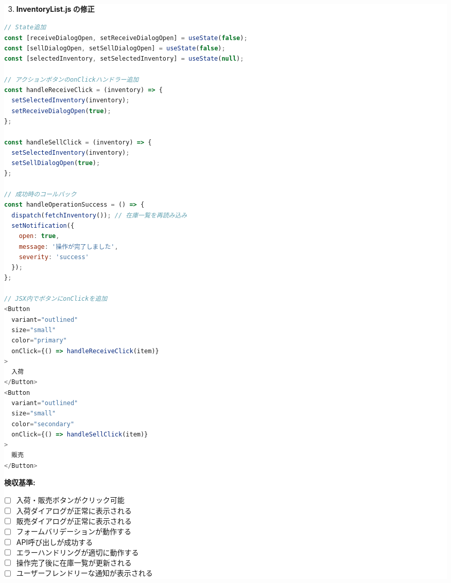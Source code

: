 3. **InventoryList.js の修正**
```javascript
// State追加
const [receiveDialogOpen, setReceiveDialogOpen] = useState(false);
const [sellDialogOpen, setSellDialogOpen] = useState(false);
const [selectedInventory, setSelectedInventory] = useState(null);

// アクションボタンのonClickハンドラー追加
const handleReceiveClick = (inventory) => {
  setSelectedInventory(inventory);
  setReceiveDialogOpen(true);
};

const handleSellClick = (inventory) => {
  setSelectedInventory(inventory);
  setSellDialogOpen(true);
};

// 成功時のコールバック
const handleOperationSuccess = () => {
  dispatch(fetchInventory()); // 在庫一覧を再読み込み
  setNotification({
    open: true,
    message: '操作が完了しました',
    severity: 'success'
  });
};

// JSX内でボタンにonClickを追加
<Button
  variant="outlined"
  size="small"
  color="primary"
  onClick={() => handleReceiveClick(item)}
>
  入荷
</Button>
<Button
  variant="outlined"
  size="small"
  color="secondary"
  onClick={() => handleSellClick(item)}
>
  販売
</Button>
```

**検収基準:**
- [ ] 入荷・販売ボタンがクリック可能
- [ ] 入荷ダイアログが正常に表示される
- [ ] 販売ダイアログが正常に表示される
- [ ] フォームバリデーションが動作する
- [ ] API呼び出しが成功する
- [ ] エラーハンドリングが適切に動作する
- [ ] 操作完了後に在庫一覧が更新される
- [ ] ユーザーフレンドリーな通知が表示される
